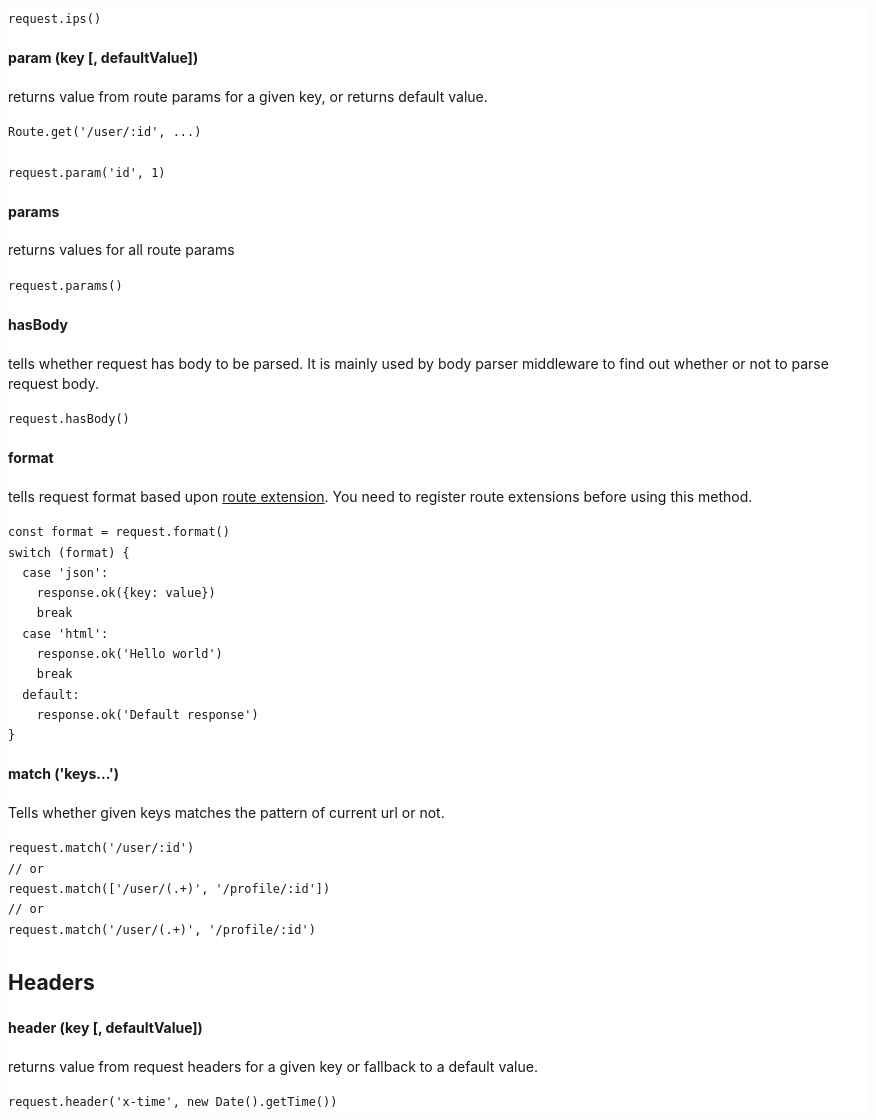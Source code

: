 ``` javascript,line-numbers
request.ips()
```

#### param (key [, defaultValue])

returns value from route params for a given key, or returns default value.

``` javascript,line-numbers
Route.get('/user/:id', ...)

request.param('id', 1)
```

#### params

returns values for all route params

``` javascript,line-numbers
request.params()
```

#### hasBody

tells whether request has body to be parsed. It is mainly used by body parser middleware to find out whether or not to parse request body.

``` javascript,line-numbers
request.hasBody()
```

#### format

tells request format based upon [route extension](/routing#route-extensions). You need to register route extensions before using this method.

``` javascript,line-numbers
const format = request.format()
switch (format) {
  case 'json':
  	response.ok({key: value})
    break
  case 'html':
  	response.ok('Hello world')
    break
  default:
  	response.ok('Default response')
}
```

#### match ('keys...')

Tells whether given keys matches the pattern of current url or not.

``` javascript,line-numbers
request.match('/user/:id')
// or
request.match(['/user/(.+)', '/profile/:id'])
// or
request.match('/user/(.+)', '/profile/:id')
```

## Headers

#### header (key [, defaultValue])

returns value from request headers for a given key or fallback to a default value.

``` javascript,line-numbers
request.header('x-time', new Date().getTime())
```
